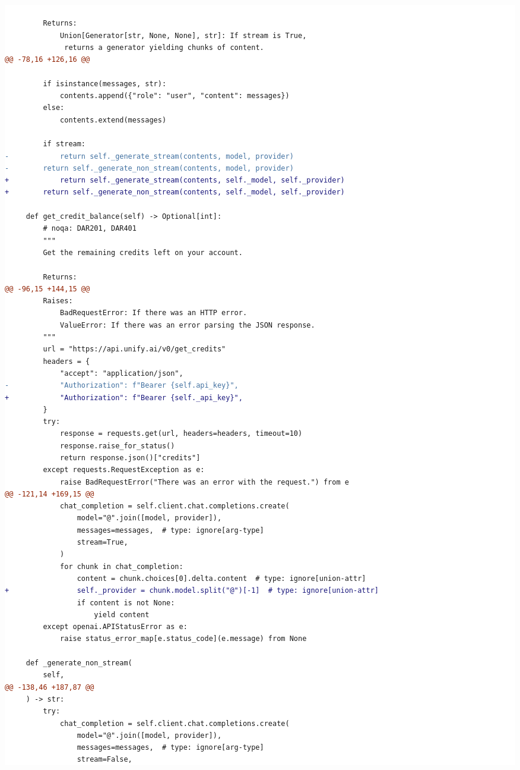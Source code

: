 ```diff
 
         Returns:
             Union[Generator[str, None, None], str]: If stream is True,
              returns a generator yielding chunks of content.
@@ -78,16 +126,16 @@
 
         if isinstance(messages, str):
             contents.append({"role": "user", "content": messages})
         else:
             contents.extend(messages)
 
         if stream:
-            return self._generate_stream(contents, model, provider)
-        return self._generate_non_stream(contents, model, provider)
+            return self._generate_stream(contents, self._model, self._provider)
+        return self._generate_non_stream(contents, self._model, self._provider)
 
     def get_credit_balance(self) -> Optional[int]:
         # noqa: DAR201, DAR401
         """
         Get the remaining credits left on your account.
 
         Returns:
@@ -96,15 +144,15 @@
         Raises:
             BadRequestError: If there was an HTTP error.
             ValueError: If there was an error parsing the JSON response.
         """
         url = "https://api.unify.ai/v0/get_credits"
         headers = {
             "accept": "application/json",
-            "Authorization": f"Bearer {self.api_key}",
+            "Authorization": f"Bearer {self._api_key}",
         }
         try:
             response = requests.get(url, headers=headers, timeout=10)
             response.raise_for_status()
             return response.json()["credits"]
         except requests.RequestException as e:
             raise BadRequestError("There was an error with the request.") from e
@@ -121,14 +169,15 @@
             chat_completion = self.client.chat.completions.create(
                 model="@".join([model, provider]),
                 messages=messages,  # type: ignore[arg-type]
                 stream=True,
             )
             for chunk in chat_completion:
                 content = chunk.choices[0].delta.content  # type: ignore[union-attr]
+                self._provider = chunk.model.split("@")[-1]  # type: ignore[union-attr]
                 if content is not None:
                     yield content
         except openai.APIStatusError as e:
             raise status_error_map[e.status_code](e.message) from None
 
     def _generate_non_stream(
         self,
@@ -138,46 +187,87 @@
     ) -> str:
         try:
             chat_completion = self.client.chat.completions.create(
                 model="@".join([model, provider]),
                 messages=messages,  # type: ignore[arg-type]
                 stream=False,
```